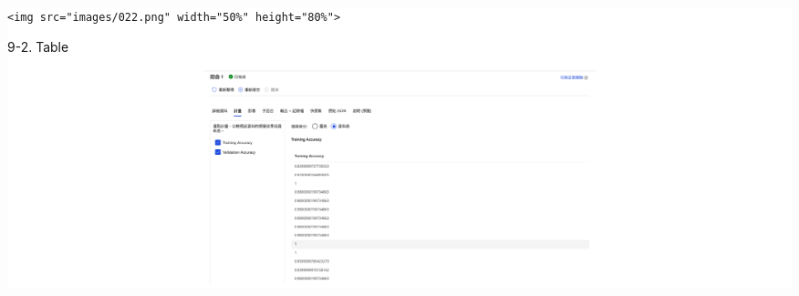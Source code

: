     <img src="images/022.png" width="50%" height="80%">

9-2.  Table

<p align="center">
    <img src="images/023.png" width="50%" height="80%">
